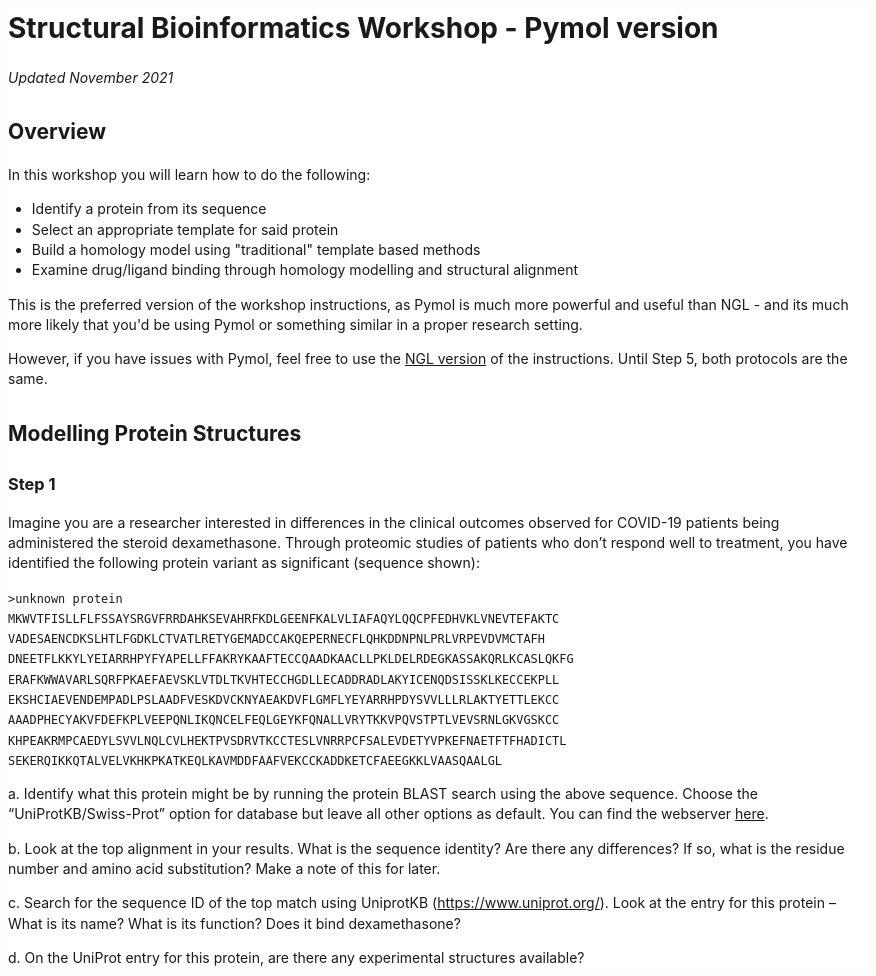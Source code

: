 # Structural Bioinformatics Workshop - Pymol version
*Updated November 2021*
## Overview

In this workshop you will learn how to do the following:
- Identify a protein from its sequence
- Select an appropriate template for said protein
- Build a homology model using "traditional" template based methods
- Examine drug/ligand binding through homology modelling and structural alignment

This is the preferred version of the workshop instructions, as Pymol is much more powerful and useful than NGL - and its much more likely that you'd be using Pymol or something similar in a proper research setting.

However, if you have issues with Pymol, feel free to use the [NGL version](./workshop_ngl.md) of the instructions. Until Step 5, both protocols are the same.

## Modelling Protein Structures

### Step 1 

Imagine you are a researcher interested in differences in the clinical outcomes observed for
COVID-19 patients being administered the steroid dexamethasone. Through proteomic
studies of patients who don’t respond well to treatment, you have identified the following
protein variant as significant (sequence shown):
```
>unknown protein
MKWVTFISLLFLFSSAYSRGVFRRDAHKSEVAHRFKDLGEENFKALVLIAFAQYLQQCPFEDHVKLVNEVTEFAKTC
VADESAENCDKSLHTLFGDKLCTVATLRETYGEMADCCAKQEPERNECFLQHKDDNPNLPRLVRPEVDVMCTAFH
DNEETFLKKYLYEIARRHPYFYAPELLFFAKRYKAAFTECCQAADKAACLLPKLDELRDEGKASSAKQRLKCASLQKFG
ERAFKWWAVARLSQRFPKAEFAEVSKLVTDLTKVHTECCHGDLLECADDRADLAKYICENQDSISSKLKECCEKPLL
EKSHCIAEVENDEMPADLPSLAADFVESKDVCKNYAEAKDVFLGMFLYEYARRHPDYSVVLLLRLAKTYETTLEKCC
AAADPHECYAKVFDEFKPLVEEPQNLIKQNCELFEQLGEYKFQNALLVRYTKKVPQVSTPTLVEVSRNLGKVGSKCC
KHPEAKRMPCAEDYLSVVLNQLCVLHEKTPVSDRVTKCCTESLVNRRPCFSALEVDETYVPKEFNAETFTFHADICTL
SEKERQIKKQTALVELVKHKPKATKEQLKAVMDDFAAFVEKCCKADDKETCFAEEGKKLVAASQAALGL
```
a. Identify what this protein might be by running the protein BLAST search using the
above sequence. Choose the “UniProtKB/Swiss-Prot” option for database but leave
all other options as default. You can find the webserver [here](https://blast.ncbi.nlm.nih.gov/Blast.cgi?PAGE=Proteins&PROGRAM=blastp&PAGE_TYPE=BlastSearch&BLAST_SPEC=).

b. Look at the top alignment in your results. What is the sequence identity? Are there
any differences? If so, what is the residue number and amino acid substitution?
Make a note of this for later.

c. Search for the sequence ID of the top match using UniprotKB
(https://www.uniprot.org/). Look at the entry for this protein – What is its name?
What is its function? Does it bind dexamethasone?

d. On the UniProt entry for this protein, are there any experimental structures
available?
